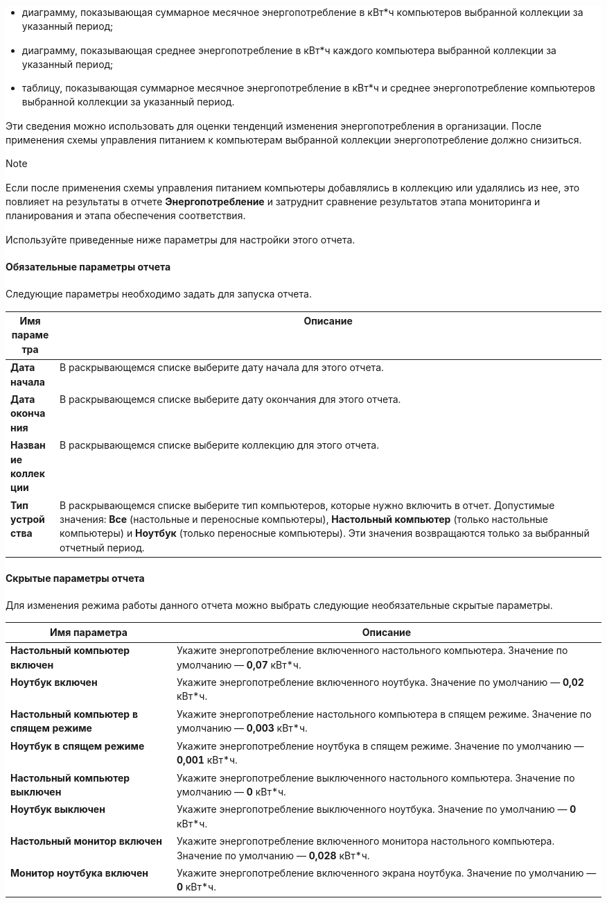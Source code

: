 -   диаграмму, показывающая суммарное месячное энергопотребление в кВт*ч компьютеров выбранной коллекции за указанный период;  

-   диаграмму, показывающая среднее энергопотребление в кВт*ч каждого компьютера выбранной коллекции за указанный период;  

-   таблицу, показывающая суммарное месячное энергопотребление в кВт*ч и среднее энергопотребление компьютеров выбранной коллекции за указанный период.  

 Эти сведения можно использовать для оценки тенденций изменения энергопотребления в организации. После применения схемы управления питанием к компьютерам выбранной коллекции энергопотребление должно снизиться.  

> [!NOTE]  
>  Если после применения схемы управления питанием компьютеры добавлялись в коллекцию или удалялись из нее, это повлияет на результаты в отчете **Энергопотребление** и затруднит сравнение результатов этапа мониторинга и планирования и этапа обеспечения соответствия.  

 Используйте приведенные ниже параметры для настройки этого отчета.  

#### <a name="required-report-parameters"></a>Обязательные параметры отчета  
 Следующие параметры необходимо задать для запуска отчета.  

|Имя параметра|Описание|  
|--------------------|-----------------|  
|**Дата начала**|В раскрывающемся списке выберите дату начала для этого отчета.|  
|**Дата окончания**|В раскрывающемся списке выберите дату окончания для этого отчета.|  
|**Название коллекции**|В раскрывающемся списке выберите коллекцию для этого отчета.|  
|**Тип устройства**|В раскрывающемся списке выберите тип компьютеров, которые нужно включить в отчет. Допустимые значения: **Все** (настольные и переносные компьютеры), **Настольный компьютер** (только настольные компьютеры) и **Ноутбук** (только переносные компьютеры). Эти значения возвращаются только за выбранный отчетный период.|  

#### <a name="hidden-report-parameters"></a>Скрытые параметры отчета  
 Для изменения режима работы данного отчета можно выбрать следующие необязательные скрытые параметры.  

|Имя параметра|Описание|  
|--------------------|-----------------|  
|**Настольный компьютер включен**|Укажите энергопотребление включенного настольного компьютера. Значение по умолчанию — **0,07** кВт*ч.|  
|**Ноутбук включен**|Укажите энергопотребление включенного ноутбука. Значение по умолчанию — **0,02** кВт*ч.|  
|**Настольный компьютер в спящем режиме**|Укажите энергопотребление настольного компьютера в спящем режиме. Значение по умолчанию — **0,003** кВт*ч.|  
|**Ноутбук в спящем режиме**|Укажите энергопотребление ноутбука в спящем режиме. Значение по умолчанию — **0,001** кВт*ч.|  
|**Настольный компьютер выключен**|Укажите энергопотребление выключенного настольного компьютера. Значение по умолчанию — **0** кВт*ч.|  
|**Ноутбук выключен**|Укажите энергопотребление выключенного ноутбука. Значение по умолчанию — **0** кВт*ч.|  
|**Настольный монитор включен**|Укажите энергопотребление включенного монитора настольного компьютера. Значение по умолчанию — **0,028** кВт*ч.|  
|**Монитор ноутбука включен**|Укажите энергопотребление включенного экрана ноутбука. Значение по умолчанию — **0** кВт*ч.|  
